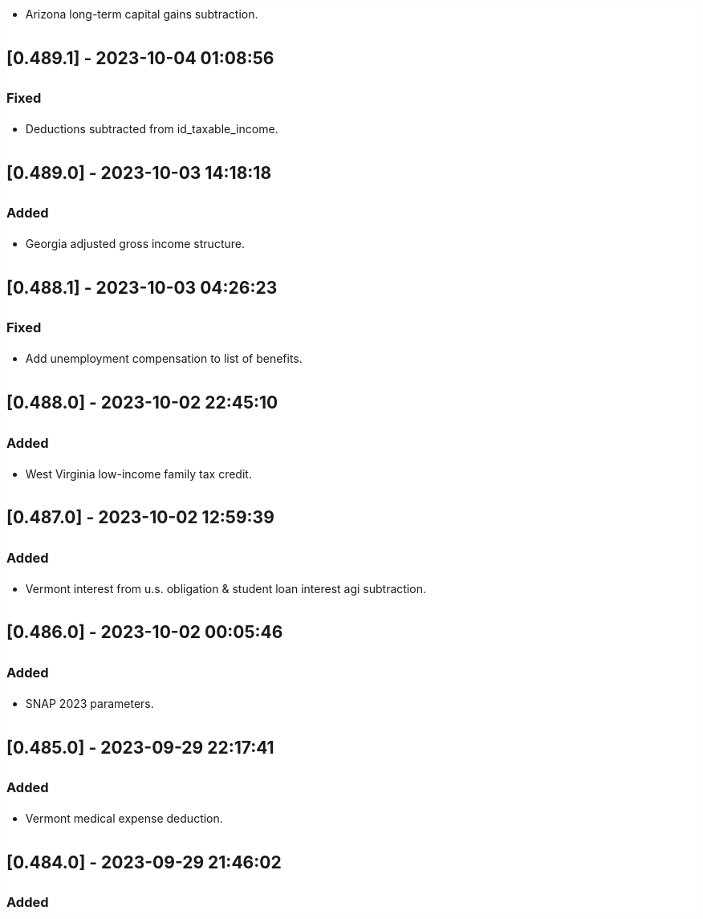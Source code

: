 - Arizona long-term capital gains subtraction.

## [0.489.1] - 2023-10-04 01:08:56

### Fixed

- Deductions subtracted from id_taxable_income.

## [0.489.0] - 2023-10-03 14:18:18

### Added

- Georgia adjusted gross income structure.

## [0.488.1] - 2023-10-03 04:26:23

### Fixed

- Add unemployment compensation to list of benefits.

## [0.488.0] - 2023-10-02 22:45:10

### Added

- West Virginia low-income family tax credit.

## [0.487.0] - 2023-10-02 12:59:39

### Added

- Vermont interest from u.s. obligation & student loan interest agi subtraction.

## [0.486.0] - 2023-10-02 00:05:46

### Added

- SNAP 2023 parameters.

## [0.485.0] - 2023-09-29 22:17:41

### Added

- Vermont medical expense deduction.

## [0.484.0] - 2023-09-29 21:46:02

### Added
